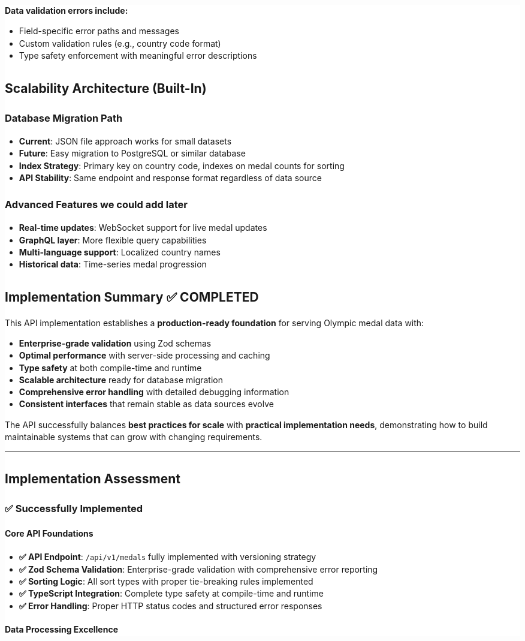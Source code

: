
**Data validation errors include:**

- Field-specific error paths and messages
- Custom validation rules (e.g., country code format)
- Type safety enforcement with meaningful error descriptions

## Scalability Architecture (Built-In)

### Database Migration Path

- **Current**: JSON file approach works for small datasets
- **Future**: Easy migration to PostgreSQL or similar database
- **Index Strategy**: Primary key on country code, indexes on medal counts for sorting
- **API Stability**: Same endpoint and response format regardless of data source

### Advanced Features we could add later

- **Real-time updates**: WebSocket support for live medal updates
- **GraphQL layer**: More flexible query capabilities
- **Multi-language support**: Localized country names
- **Historical data**: Time-series medal progression

## Implementation Summary ✅ COMPLETED

This API implementation establishes a **production-ready foundation** for serving Olympic medal data with:

- **Enterprise-grade validation** using Zod schemas
- **Optimal performance** with server-side processing and caching
- **Type safety** at both compile-time and runtime  
- **Scalable architecture** ready for database migration
- **Comprehensive error handling** with detailed debugging information
- **Consistent interfaces** that remain stable as data sources evolve

The API successfully balances **best practices for scale** with **practical implementation needs**, demonstrating how to build maintainable systems that can grow with changing requirements.

---

## Implementation Assessment

### ✅ **Successfully Implemented**

#### **Core API Foundations**

- **✅ API Endpoint**: `/api/v1/medals` fully implemented with versioning strategy
- **✅ Zod Schema Validation**: Enterprise-grade validation with comprehensive error reporting
- **✅ Sorting Logic**: All sort types with proper tie-breaking rules implemented
- **✅ TypeScript Integration**: Complete type safety at compile-time and runtime
- **✅ Error Handling**: Proper HTTP status codes and structured error responses

#### **Data Processing Excellence**
